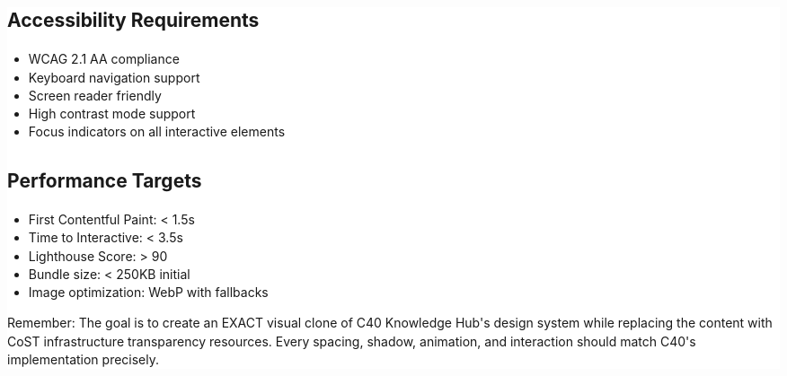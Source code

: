 ## Accessibility Requirements
- WCAG 2.1 AA compliance
- Keyboard navigation support
- Screen reader friendly
- High contrast mode support
- Focus indicators on all interactive elements

## Performance Targets
- First Contentful Paint: < 1.5s
- Time to Interactive: < 3.5s
- Lighthouse Score: > 90
- Bundle size: < 250KB initial
- Image optimization: WebP with fallbacks

Remember: The goal is to create an EXACT visual clone of C40 Knowledge Hub's design system while replacing the content with CoST infrastructure transparency resources. Every spacing, shadow, animation, and interaction should match C40's implementation precisely.